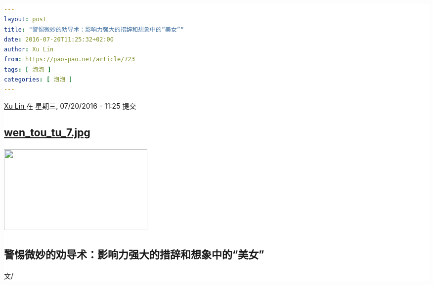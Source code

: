 ```yaml
---
layout: post
title: "警惕微妙的劝导术：影响力强大的措辞和想象中的“美女”"
date: 2016-07-20T11:25:32+02:00
author: Xu Lin
from: https://pao-pao.net/article/723
tags: [ 泡泡 ]
categories: [ 泡泡 ]
---
```


<section class="clearfix" id="content" role="main">
 <div class="region region-content">
  <div class="block block-system" id="block-system-main">
   <div class="content">
    <div about="/article/723" class="node node-pao-pao-article node-promoted node-full view-mode-full clearfix" id="node-723" typeof="sioc:Item foaf:Document">
     <span class="rdf-meta element-hidden" content="警惕微妙的劝导术：影响力强大的措辞和想象中的“美女”" property="dc:title">
     </span>
     <span class="rdf-meta element-hidden" content="1" datatype="xsd:integer" property="sioc:num_replies">
     </span>
     <div class="submitted">
      <span content="2016-07-20T11:25:32+02:00" datatype="xsd:dateTime" property="dc:date dc:created" rel="sioc:has_creator">
       <a about="/author/1524" class="username" datatype="" href="/author/1524" property="foaf:name" title="查看用户资料" typeof="sioc:UserAccount" xml:lang="">
        Xu Lin
       </a>
       在 星期三, 07/20/2016 - 11:25 提交
      </span>
     </div>
     <div class="content">
      <div class="field field-name-field-image field-type-image field-label-hidden">
       <div class="field-items">
        <div class="field-item even">
         <div class="file file-image file-image-jpeg" id="file-1615--2">
          <h2 class="element-invisible">
           <a href="/file/1615">
            wen_tou_tu_7.jpg
           </a>
          </h2>
          <div class="content">
           <img alt="" height="164" src="https://pao-pao.net/sites/pao-pao.net/files/styles/article_detail/public/wen_tou_tu_7.jpg?itok=fRlaWLdx" title="" typeof="foaf:Image" width="290"/>
          </div>
         </div>
        </div>
       </div>
      </div>
      <div class="field field-name-title field-type-ds field-label-hidden">
       <div class="field-items">
        <div class="field-item even" property="dc:title">
         <h1 class="page-title">
          警惕微妙的劝导术：影响力强大的措辞和想象中的“美女”
         </h1>
        </div>
       </div>
      </div>
      <div class="field-name-author">
       <div class="label-inline">
        文/
       </div>